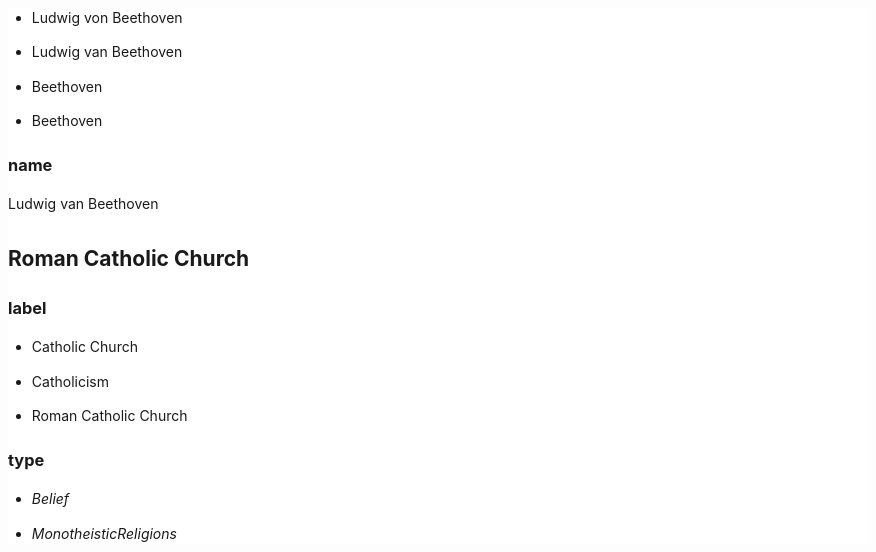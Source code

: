  - Ludwig von Beethoven

 - Ludwig van Beethoven

 - Beethoven

 - Beethoven

### name


Ludwig van Beethoven

## Roman Catholic Church

### label

 - Catholic Church

 - Catholicism

 - Roman Catholic Church

### type

 - *Belief*

 - *MonotheisticReligions*